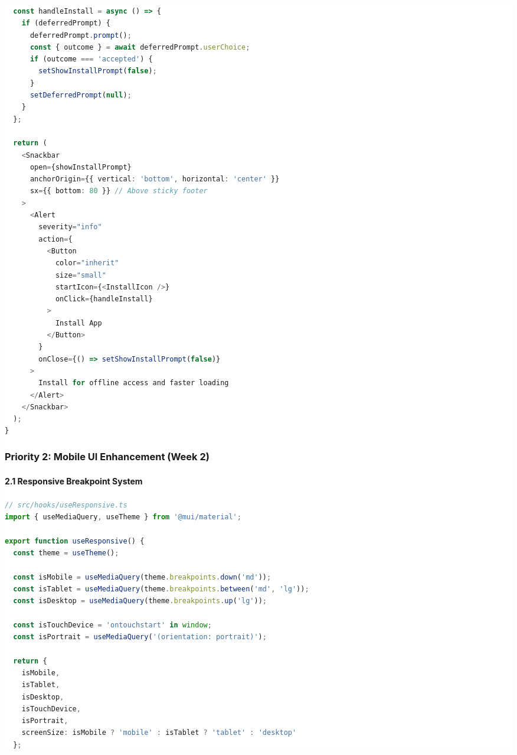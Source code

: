 ```typescript
  const handleInstall = async () => {
    if (deferredPrompt) {
      deferredPrompt.prompt();
      const { outcome } = await deferredPrompt.userChoice;
      if (outcome === 'accepted') {
        setShowInstallPrompt(false);
      }
      setDeferredPrompt(null);
    }
  };

  return (
    <Snackbar 
      open={showInstallPrompt} 
      anchorOrigin={{ vertical: 'bottom', horizontal: 'center' }}
      sx={{ bottom: 80 }} // Above sticky footer
    >
      <Alert 
        severity="info" 
        action={
          <Button 
            color="inherit" 
            size="small" 
            startIcon={<InstallIcon />}
            onClick={handleInstall}
          >
            Install App
          </Button>
        }
        onClose={() => setShowInstallPrompt(false)}
      >
        Install for offline access and faster loading
      </Alert>
    </Snackbar>
  );
}
```

### **Priority 2: Mobile UI Enhancement (Week 2)**

#### **2.1 Responsive Breakpoint System**
```typescript
// src/hooks/useResponsive.ts
import { useMediaQuery, useTheme } from '@mui/material';

export function useResponsive() {
  const theme = useTheme();
  
  const isMobile = useMediaQuery(theme.breakpoints.down('md'));
  const isTablet = useMediaQuery(theme.breakpoints.between('md', 'lg'));
  const isDesktop = useMediaQuery(theme.breakpoints.up('lg'));
  
  const isTouchDevice = 'ontouchstart' in window;
  const isPortrait = useMediaQuery('(orientation: portrait)');
  
  return {
    isMobile,
    isTablet, 
    isDesktop,
    isTouchDevice,
    isPortrait,
    screenSize: isMobile ? 'mobile' : isTablet ? 'tablet' : 'desktop'
  };
```